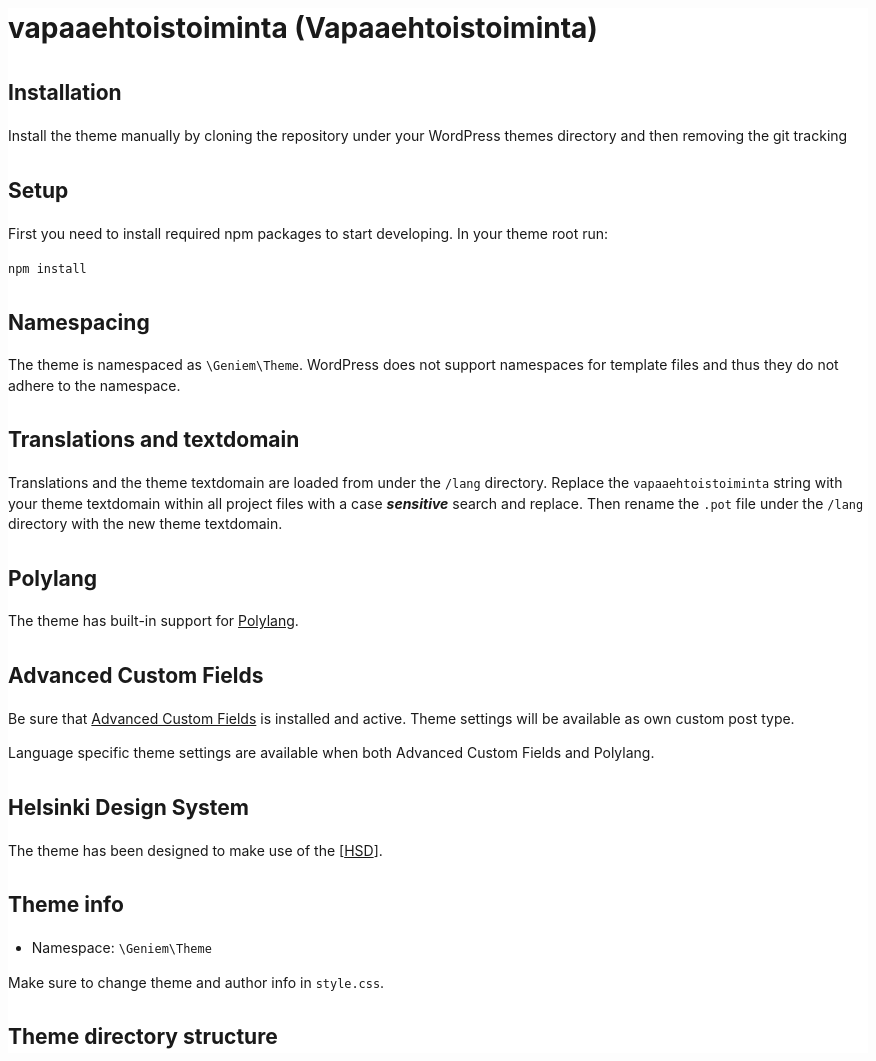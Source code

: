 # vapaaehtoistoiminta (Vapaaehtoistoiminta)

## Installation

Install the theme manually by cloning the repository under your WordPress themes directory
and then removing the git tracking

## Setup

First you need to install required npm packages to start developing. In your theme root run:

```
npm install
```

## Namespacing

The theme is namespaced as `\Geniem\Theme`. WordPress does not support namespaces for template
files and thus they do not adhere to the namespace.

## Translations and textdomain

Translations and the theme textdomain are loaded from under the `/lang` directory.
Replace the `vapaaehtoistoiminta` string with your theme textdomain within all project files with a
case ***sensitive*** search and replace.
Then rename the `.pot` file under the `/lang` directory with the new theme textdomain.

## Polylang

The theme has built-in support for [Polylang][wp-polylang].

## Advanced Custom Fields
Be sure that [Advanced Custom Fields][acf] is installed and active.
Theme settings will be available as own custom post type.

Language specific theme settings are available when both Advanced Custom Fields and Polylang.

## Helsinki Design System

The theme has been designed to make use of the [[HSD](https://github.com/City-of-Helsinki/helsinki-design-system)].

## Theme info

- Namespace: `\Geniem\Theme`

Make sure to change theme and author info in `style.css`.

## Theme directory structure


[acf]: https://www.advancedcustomfields.com/
[babeljs]: https://babeljs.io/
[browsersync-docs]: https://browsersync.io/docs
[browsersync]: https://browsersync.io
[HSD]: https://github.com/City-of-Helsinki/helsinki-design-system
[lodash-docs]: https://lodash.com/docs/
[lodash]: https://lodash.com/
[npm-browsersync-webpack]: https://www.npmjs.com/package/browser-sync-webpack-plugin
[npm]: https://www.npmjs.com/
[psr4]: https://www.php-fig.org/psr/psr-4/
[webpack-what-is]: https://webpack.github.io/docs/what-is-webpack.html
[wikipedia-dry]: https://en.wikipedia.org/wiki/Don%27t_repeat_yourself
[wikipedia-es5]: https://en.wikipedia.org/wiki/ECMAScript#5th_Edition
[wikipedia-es6]: https://en.wikipedia.org/wiki/ECMAScript#6th_Edition_-_ECMAScript_2015
[wp-geniem-roles]: https://github.com/devgeniem/wp-geniem-roles
[wp-polylang]: https://wordpress.org/plugins/polylang/